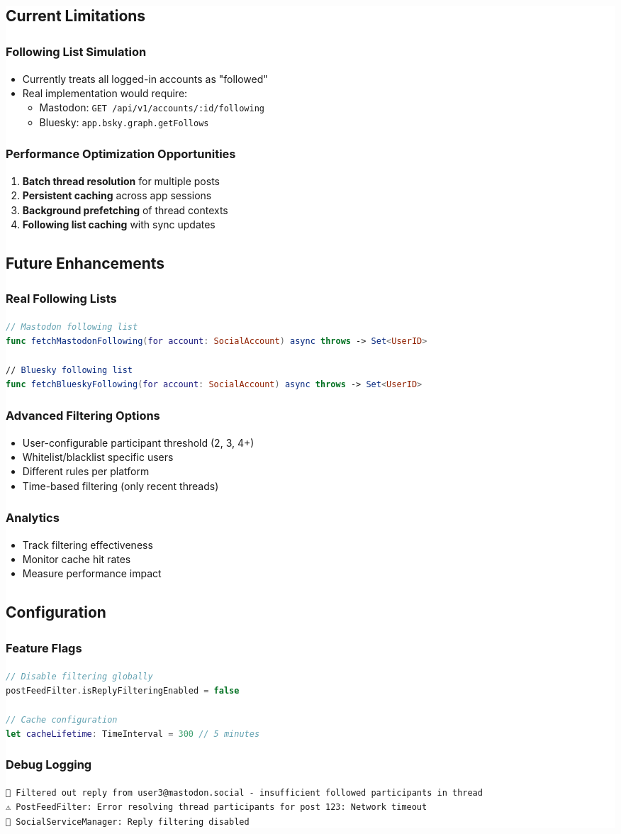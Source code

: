 ## Current Limitations

### Following List Simulation
- Currently treats all logged-in accounts as "followed"
- Real implementation would require:
  - Mastodon: `GET /api/v1/accounts/:id/following`
  - Bluesky: `app.bsky.graph.getFollows`

### Performance Optimization Opportunities
1. **Batch thread resolution** for multiple posts
2. **Persistent caching** across app sessions
3. **Background prefetching** of thread contexts
4. **Following list caching** with sync updates

## Future Enhancements

### Real Following Lists
```swift
// Mastodon following list
func fetchMastodonFollowing(for account: SocialAccount) async throws -> Set<UserID>

// Bluesky following list  
func fetchBlueskyFollowing(for account: SocialAccount) async throws -> Set<UserID>
```

### Advanced Filtering Options
- User-configurable participant threshold (2, 3, 4+)
- Whitelist/blacklist specific users
- Different rules per platform
- Time-based filtering (only recent threads)

### Analytics
- Track filtering effectiveness
- Monitor cache hit rates
- Measure performance impact

## Configuration

### Feature Flags
```swift
// Disable filtering globally
postFeedFilter.isReplyFilteringEnabled = false

// Cache configuration
let cacheLifetime: TimeInterval = 300 // 5 minutes
```

### Debug Logging
```
🚫 Filtered out reply from user3@mastodon.social - insufficient followed participants in thread
⚠️ PostFeedFilter: Error resolving thread participants for post 123: Network timeout
🔧 SocialServiceManager: Reply filtering disabled
```
